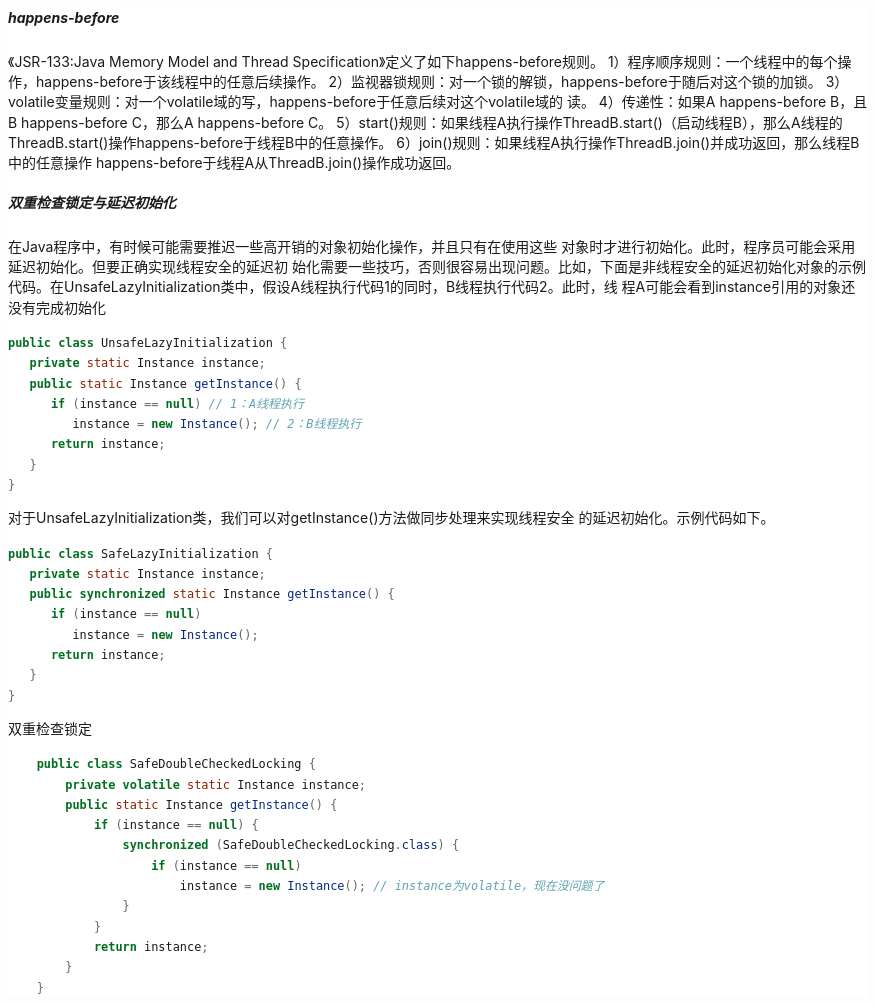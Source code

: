 

##### happens-before

《JSR-133:Java Memory Model and Thread Specification》定义了如下happens-before规则。
1）程序顺序规则：一个线程中的每个操作，happens-before于该线程中的任意后续操作。
2）监视器锁规则：对一个锁的解锁，happens-before于随后对这个锁的加锁。
3）volatile变量规则：对一个volatile域的写，happens-before于任意后续对这个volatile域的
读。
4）传递性：如果A happens-before B，且B happens-before C，那么A happens-before C。
5）start()规则：如果线程A执行操作ThreadB.start()（启动线程B），那么A线程的
ThreadB.start()操作happens-before于线程B中的任意操作。
6）join()规则：如果线程A执行操作ThreadB.join()并成功返回，那么线程B中的任意操作
happens-before于线程A从ThreadB.join()操作成功返回。

##### 双重检查锁定与延迟初始化

在Java程序中，有时候可能需要推迟一些高开销的对象初始化操作，并且只有在使用这些
对象时才进行初始化。此时，程序员可能会采用延迟初始化。但要正确实现线程安全的延迟初
始化需要一些技巧，否则很容易出现问题。比如，下面是非线程安全的延迟初始化对象的示例
代码。在UnsafeLazyInitialization类中，假设A线程执行代码1的同时，B线程执行代码2。此时，线
程A可能会看到instance引用的对象还没有完成初始化

```java
public class UnsafeLazyInitialization {
   private static Instance instance;
   public static Instance getInstance() {
      if (instance == null) // 1：A线程执行
         instance = new Instance(); // 2：B线程执行
      return instance;
   }
}
```

对于UnsafeLazyInitialization类，我们可以对getInstance()方法做同步处理来实现线程安全
的延迟初始化。示例代码如下。

```java
public class SafeLazyInitialization {
   private static Instance instance;
   public synchronized static Instance getInstance() {
      if (instance == null)
         instance = new Instance();
      return instance;
   }
}
```

双重检查锁定

```java
	public class SafeDoubleCheckedLocking {
		private volatile static Instance instance;
		public static Instance getInstance() {
			if (instance == null) {
				synchronized (SafeDoubleCheckedLocking.class) {
					if (instance == null)
						instance = new Instance(); // instance为volatile，现在没问题了
				}
			}
			return instance;
		}
	}
```
